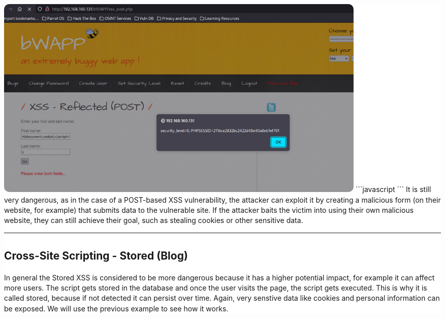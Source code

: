 <img src="/static/xss/xss4.png" style="border-radius: 10px; width: 80%;"  />
```javascript
<script>alert(document.cookie);</script>
```
It is still very dangerous, as in the case of a POST-based XSS vulnerability, the attacker can exploit it by creating a malicious form (on their website, for example) that submits data to the vulnerable site. If the attacker baits the victim into using their own malicious website, they can still achieve their goal, such as stealing cookies or other sensitive data.

---

## Cross-Site Scripting - Stored (Blog)

In general the Stored XSS is considered to be more dangerous because it has a higher potential impact, for example it can affect more users. The script gets stored in the database and once the user visits the page, the script gets executed. This is why it is called stored, because if not detected it can persist over time. Again, very senstive data like cookies and personal information can be exposed. We will use the previous example to see how it works.
